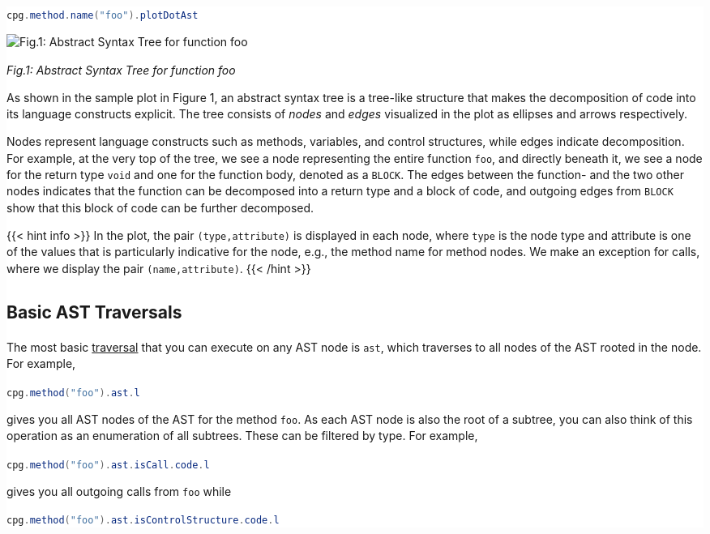 ```java
cpg.method.name("foo").plotDotAst
```

![Fig.1: Abstract Syntax Tree for function foo](/images/tree.png)

_Fig.1: Abstract Syntax Tree for function foo_

As shown in the sample plot in Figure 1, an abstract syntax tree is a
tree-like structure that makes the decomposition of code into its
language constructs explicit. The tree consists of *nodes* and *edges*
visualized in the plot as ellipses and arrows respectively.

Nodes represent language constructs such as methods, variables, and
control structures, while edges indicate decomposition. For example,
at the very top of the tree, we see a node representing the entire
function `foo`, and directly beneath it, we see a node for the return
type `void` and one for the function body, denoted as a `BLOCK`. The
edges between the function- and the two other nodes indicates that the
function can be decomposed into a return type and a block of code, and
outgoing edges from `BLOCK` show that this block of code can be
further decomposed.

{{< hint info >}}
In the plot, the pair `(type,attribute)` is displayed in each node,
where `type` is the node type and attribute is one of the values
that is particularly indicative for the node, e.g., the method name
for method nodes. We make an exception for calls, where we display the
pair `(name,attribute)`.
{{< /hint >}}


## Basic AST Traversals

The most basic [traversal](traversal-basics) that you can
execute on any AST node is `ast`, which traverses to all nodes of the
AST rooted in the node. For example,

```java
cpg.method("foo").ast.l
```

gives you all AST nodes of the AST for the method `foo`. As each AST
node is also the root of a subtree, you can also think of this
operation as an enumeration of all subtrees. These can be filtered by
type. For example,

```java
cpg.method("foo").ast.isCall.code.l
```

gives you all outgoing calls from `foo` while

```java
cpg.method("foo").ast.isControlStructure.code.l
```
